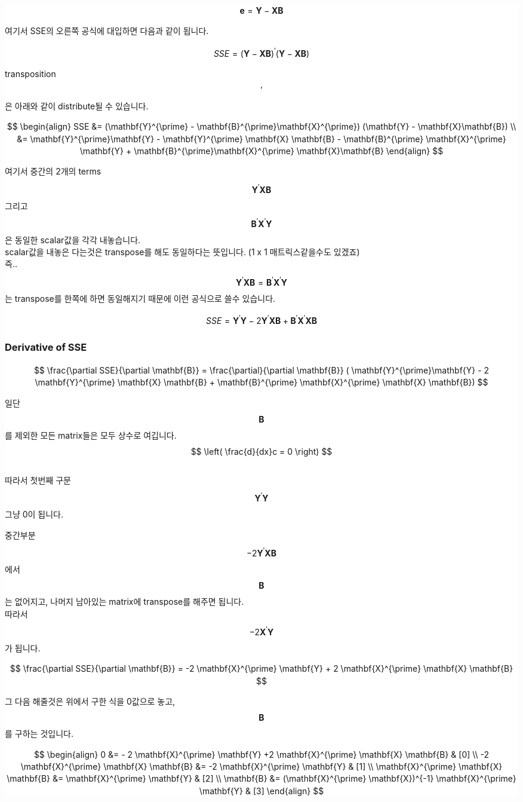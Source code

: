$$ \mathbf{e} = \mathbf{Y} - \mathbf{X}\mathbf{B} $$

여기서 SSE의 오른쪽 공식에 대입하면 다음과 같이 됩니다.

$$ SSE = (\mathbf{Y} - \mathbf{X}\mathbf{B})^{\prime} (\mathbf{Y} - \mathbf{X}\mathbf{B}) $$

transposition $$ \prime $$ 은 아래와 같이 distribute될 수 있습니다.

$$ \begin{align}
SSE &= (\mathbf{Y}^{\prime} - \mathbf{B}^{\prime}\mathbf{X}^{\prime}) (\mathbf{Y} - \mathbf{X}\mathbf{B}) \\
    &= \mathbf{Y}^{\prime}\mathbf{Y} -
          \mathbf{Y}^{\prime} \mathbf{X} \mathbf{B} -
          \mathbf{B}^{\prime} \mathbf{X}^{\prime} \mathbf{Y} +
          \mathbf{B}^{\prime}\mathbf{X}^{\prime} \mathbf{X}\mathbf{B}
\end{align} $$

여기서 중간의 2개의 terms $$ \mathbf{Y}^{\prime} \mathbf{X} \mathbf{B} $$  그리고 $$ \mathbf{B}^{\prime} \mathbf{X}^{\prime} \mathbf{Y} $$ 은 동일한 scalar값을 각각 내놓습니다. <br>
scalar값을 내놓은 다는것은 transpose를 해도 동일하다는 뜻입니다. (1 x 1 매트릭스같을수도 있겠죠)<br>
즉.. $$ \mathbf{Y}^{\prime} \mathbf{X} \mathbf{B} = \mathbf{B}^{\prime} \mathbf{X}^{\prime} \mathbf{Y} $$
는 transpose를 한쪽에 하면 동일해지기 때문에 이런 공식으로 쓸수 있습니다.


$$ SSE = \mathbf{Y}^{\prime}\mathbf{Y}  -
         2 \mathbf{Y}^{\prime} \mathbf{X} \mathbf{B} +
         \mathbf{B}^{\prime} \mathbf{X}^{\prime} \mathbf{X} \mathbf{B}
$$





### Derivative of SSE

$$ \frac{\partial SSE}{\partial \mathbf{B}} = \frac{\partial}{\partial \mathbf{B}}
         ( \mathbf{Y}^{\prime}\mathbf{Y}  -
         2 \mathbf{Y}^{\prime} \mathbf{X} \mathbf{B} +
         \mathbf{B}^{\prime} \mathbf{X}^{\prime} \mathbf{X} \mathbf{B})
$$

일단 $$ \mathbf{B} $$를 제외한 모든 matrix들은 모두 상수로 여깁니다. $$ \left( \frac{d}{dx}c = 0 \right) $$ <br>
따라서 첫번째 구문 $$ \mathbf{Y}^{\prime}\mathbf{Y} $$ 그냥 0이 됩니다.

중간부분 $$ - 2 \mathbf{Y}^{\prime} \mathbf{X} \mathbf{B} $$ 에서 $$ \mathbf{B} $$는 없어지고, 나머지 남아있는 matrix에 transpose를 해주면 됩니다. <br>
따라서 $$ -2 \mathbf{X}^{\prime} \mathbf{Y} $$ 가 됩니다.


$$ \frac{\partial SSE}{\partial \mathbf{B}} = -2 \mathbf{X}^{\prime} \mathbf{Y} +
    2 \mathbf{X}^{\prime} \mathbf{X} \mathbf{B} $$


그 다음 해줄것은 위에서 구한 식을 0값으로 놓고, $$ \mathbf{B} $$ 를 구하는 것입니다.

$$ \begin{align}
0 &= - 2 \mathbf{X}^{\prime} \mathbf{Y} +2 \mathbf{X}^{\prime} \mathbf{X} \mathbf{B} & [0] \\
 -2 \mathbf{X}^{\prime} \mathbf{X} \mathbf{B} &= -2 \mathbf{X}^{\prime} \mathbf{Y} & [1] \\
 \mathbf{X}^{\prime} \mathbf{X} \mathbf{B} &= \mathbf{X}^{\prime} \mathbf{Y} & [2] \\
 \mathbf{B} &= (\mathbf{X}^{\prime} \mathbf{X})^{-1} \mathbf{X}^{\prime} \mathbf{Y} & [3]
\end{align} $$

